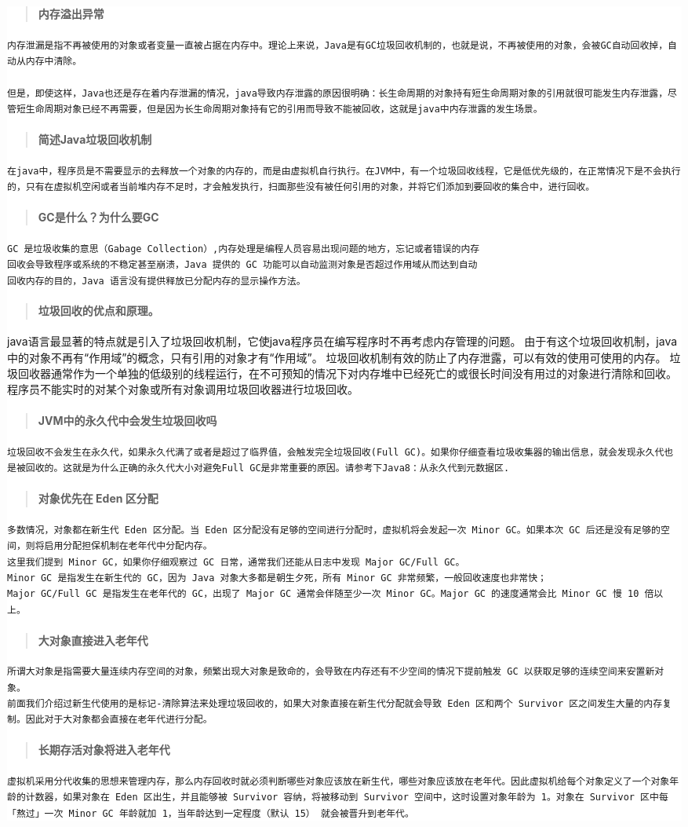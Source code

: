 > #### 内存溢出异常
```
内存泄漏是指不再被使用的对象或者变量一直被占据在内存中。理论上来说，Java是有GC垃圾回收机制的，也就是说，不再被使用的对象，会被GC自动回收掉，自动从内存中清除。

但是，即使这样，Java也还是存在着内存泄漏的情况，java导致内存泄露的原因很明确：长生命周期的对象持有短生命周期对象的引用就很可能发生内存泄露，尽管短生命周期对象已经不再需要，但是因为长生命周期对象持有它的引用而导致不能被回收，这就是java中内存泄露的发生场景。
```

> #### 简述Java垃圾回收机制
```
在java中，程序员是不需要显示的去释放一个对象的内存的，而是由虚拟机自行执行。在JVM中，有一个垃圾回收线程，它是低优先级的，在正常情况下是不会执行的，只有在虚拟机空闲或者当前堆内存不足时，才会触发执行，扫面那些没有被任何引用的对象，并将它们添加到要回收的集合中，进行回收。
```

> #### GC是什么？为什么要GC
```
GC 是垃圾收集的意思（Gabage Collection）,内存处理是编程人员容易出现问题的地方，忘记或者错误的内存
回收会导致程序或系统的不稳定甚至崩溃，Java 提供的 GC 功能可以自动监测对象是否超过作用域从而达到自动
回收内存的目的，Java 语言没有提供释放已分配内存的显示操作方法。
```

> #### 垃圾回收的优点和原理。
java语言最显著的特点就是引入了垃圾回收机制，它使java程序员在编写程序时不再考虑内存管理的问题。
由于有这个垃圾回收机制，java中的对象不再有“作用域”的概念，只有引用的对象才有“作用域”。
垃圾回收机制有效的防止了内存泄露，可以有效的使用可使用的内存。
垃圾回收器通常作为一个单独的低级别的线程运行，在不可预知的情况下对内存堆中已经死亡的或很长时间没有用过的对象进行清除和回收。
程序员不能实时的对某个对象或所有对象调用垃圾回收器进行垃圾回收。

> #### JVM中的永久代中会发生垃圾回收吗
```
垃圾回收不会发生在永久代，如果永久代满了或者是超过了临界值，会触发完全垃圾回收(Full GC)。如果你仔细查看垃圾收集器的输出信息，就会发现永久代也是被回收的。这就是为什么正确的永久代大小对避免Full GC是非常重要的原因。请参考下Java8：从永久代到元数据区.
```

> #### 对象优先在 Eden 区分配
```
多数情况，对象都在新生代 Eden 区分配。当 Eden 区分配没有足够的空间进行分配时，虚拟机将会发起一次 Minor GC。如果本次 GC 后还是没有足够的空间，则将启用分配担保机制在老年代中分配内存。
这里我们提到 Minor GC，如果你仔细观察过 GC 日常，通常我们还能从日志中发现 Major GC/Full GC。
Minor GC 是指发生在新生代的 GC，因为 Java 对象大多都是朝生夕死，所有 Minor GC 非常频繁，一般回收速度也非常快；
Major GC/Full GC 是指发生在老年代的 GC，出现了 Major GC 通常会伴随至少一次 Minor GC。Major GC 的速度通常会比 Minor GC 慢 10 倍以上。
```

> #### 大对象直接进入老年代
```
所谓大对象是指需要大量连续内存空间的对象，频繁出现大对象是致命的，会导致在内存还有不少空间的情况下提前触发 GC 以获取足够的连续空间来安置新对象。
前面我们介绍过新生代使用的是标记-清除算法来处理垃圾回收的，如果大对象直接在新生代分配就会导致 Eden 区和两个 Survivor 区之间发生大量的内存复制。因此对于大对象都会直接在老年代进行分配。
```
> #### 长期存活对象将进入老年代
```
虚拟机采用分代收集的思想来管理内存，那么内存回收时就必须判断哪些对象应该放在新生代，哪些对象应该放在老年代。因此虚拟机给每个对象定义了一个对象年龄的计数器，如果对象在 Eden 区出生，并且能够被 Survivor 容纳，将被移动到 Survivor 空间中，这时设置对象年龄为 1。对象在 Survivor 区中每「熬过」一次 Minor GC 年龄就加 1，当年龄达到一定程度（默认 15） 就会被晋升到老年代。
```